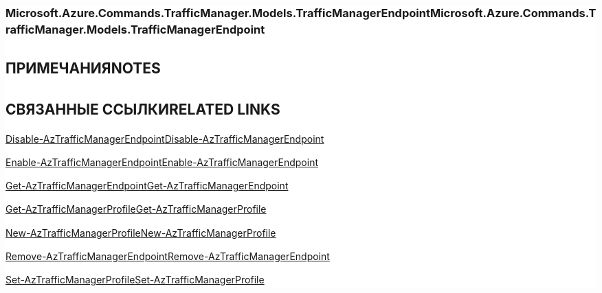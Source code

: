 ### <span data-ttu-id="e5a19-182">Microsoft.Azure.Commands.TrafficManager.Models.TrafficManagerEndpoint</span><span class="sxs-lookup"><span data-stu-id="e5a19-182">Microsoft.Azure.Commands.TrafficManager.Models.TrafficManagerEndpoint</span></span>

## <span data-ttu-id="e5a19-183">ПРИМЕЧАНИЯ</span><span class="sxs-lookup"><span data-stu-id="e5a19-183">NOTES</span></span>

## <span data-ttu-id="e5a19-184">СВЯЗАННЫЕ ССЫЛКИ</span><span class="sxs-lookup"><span data-stu-id="e5a19-184">RELATED LINKS</span></span>

[<span data-ttu-id="e5a19-185">Disable-AzTrafficManagerEndpoint</span><span class="sxs-lookup"><span data-stu-id="e5a19-185">Disable-AzTrafficManagerEndpoint</span></span>](./Disable-AzTrafficManagerEndpoint.md)

[<span data-ttu-id="e5a19-186">Enable-AzTrafficManagerEndpoint</span><span class="sxs-lookup"><span data-stu-id="e5a19-186">Enable-AzTrafficManagerEndpoint</span></span>](./Enable-AzTrafficManagerEndpoint.md)

[<span data-ttu-id="e5a19-187">Get-AzTrafficManagerEndpoint</span><span class="sxs-lookup"><span data-stu-id="e5a19-187">Get-AzTrafficManagerEndpoint</span></span>](./Get-AzTrafficManagerEndpoint.md)

[<span data-ttu-id="e5a19-188">Get-AzTrafficManagerProfile</span><span class="sxs-lookup"><span data-stu-id="e5a19-188">Get-AzTrafficManagerProfile</span></span>](./Get-AzTrafficManagerProfile.md)

[<span data-ttu-id="e5a19-189">New-AzTrafficManagerProfile</span><span class="sxs-lookup"><span data-stu-id="e5a19-189">New-AzTrafficManagerProfile</span></span>](./New-AzTrafficManagerProfile.md)

[<span data-ttu-id="e5a19-190">Remove-AzTrafficManagerEndpoint</span><span class="sxs-lookup"><span data-stu-id="e5a19-190">Remove-AzTrafficManagerEndpoint</span></span>](./Remove-AzTrafficManagerEndpoint.md)

[<span data-ttu-id="e5a19-191">Set-AzTrafficManagerProfile</span><span class="sxs-lookup"><span data-stu-id="e5a19-191">Set-AzTrafficManagerProfile</span></span>](./Set-AzTrafficManagerProfile.md)


